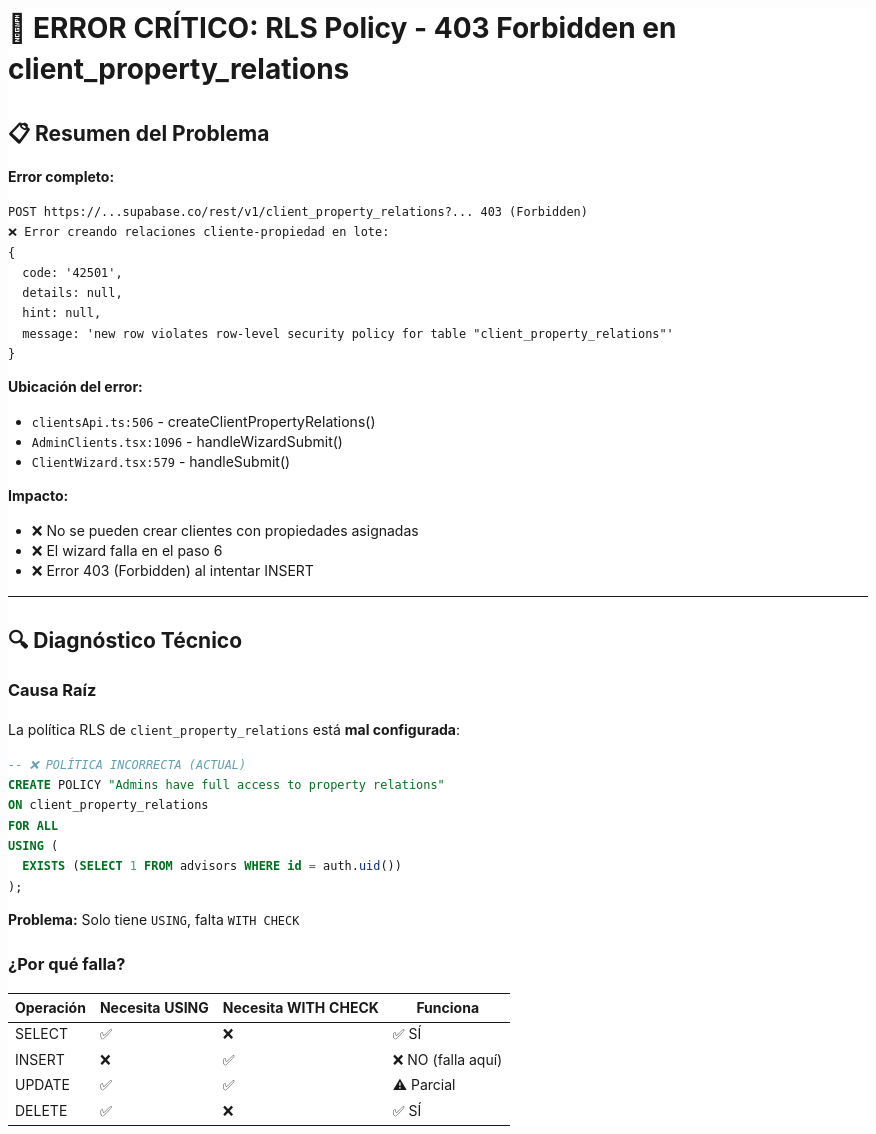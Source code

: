 # 🔴 ERROR CRÍTICO: RLS Policy - 403 Forbidden en client_property_relations

## 📋 Resumen del Problema

**Error completo:**
```
POST https://...supabase.co/rest/v1/client_property_relations?... 403 (Forbidden)
❌ Error creando relaciones cliente-propiedad en lote: 
{
  code: '42501',
  details: null,
  hint: null,
  message: 'new row violates row-level security policy for table "client_property_relations"'
}
```

**Ubicación del error:**
- `clientsApi.ts:506` - createClientPropertyRelations()
- `AdminClients.tsx:1096` - handleWizardSubmit()
- `ClientWizard.tsx:579` - handleSubmit()

**Impacto:**
- ❌ No se pueden crear clientes con propiedades asignadas
- ❌ El wizard falla en el paso 6
- ❌ Error 403 (Forbidden) al intentar INSERT

---

## 🔍 Diagnóstico Técnico

### Causa Raíz

La política RLS de `client_property_relations` está **mal configurada**:

```sql
-- ❌ POLÍTICA INCORRECTA (ACTUAL)
CREATE POLICY "Admins have full access to property relations" 
ON client_property_relations
FOR ALL
USING (
  EXISTS (SELECT 1 FROM advisors WHERE id = auth.uid())
);
```

**Problema:** Solo tiene `USING`, falta `WITH CHECK`

### ¿Por qué falla?

| Operación | Necesita USING | Necesita WITH CHECK | Funciona |
|-----------|----------------|---------------------|----------|
| SELECT | ✅ | ❌ | ✅ SÍ |
| INSERT | ❌ | ✅ | ❌ NO (falla aquí) |
| UPDATE | ✅ | ✅ | ⚠️ Parcial |
| DELETE | ✅ | ❌ | ✅ SÍ |
